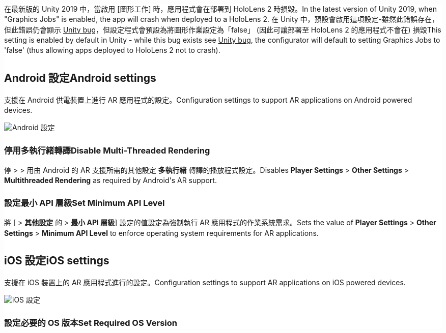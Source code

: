 <span data-ttu-id="98466-157">在最新版的 Unity 2019 中，當啟用 [圖形工作] 時，應用程式會在部署到 HoloLens 2 時損毀。</span><span class="sxs-lookup"><span data-stu-id="98466-157">In the latest version of Unity 2019, when "Graphics Jobs" is enabled, the app will crash when deployed to a HoloLens 2.</span></span>
<span data-ttu-id="98466-158">在 Unity 中，預設會啟用這項設定-雖然此錯誤存在，但此錯誤仍會顯示 [Unity bug](https://issuetracker.unity3d.com/issues/enabling-graphics-jobs-in-2019-dot-3-x-results-in-a-crash-or-nothing-rendering-on-hololens-2)，但設定程式會預設為將圖形作業設定為「false」 (因此可讓部署至 HoloLens 2 的應用程式不會在) 損毀</span><span class="sxs-lookup"><span data-stu-id="98466-158">This setting is enabled by default in Unity - while this bug exists see [Unity bug](https://issuetracker.unity3d.com/issues/enabling-graphics-jobs-in-2019-dot-3-x-results-in-a-crash-or-nothing-rendering-on-hololens-2), the configurator will default to setting Graphics Jobs to 'false' (thus allowing apps deployed to HoloLens 2 not to crash).</span></span>

## <a name="android-settings"></a><span data-ttu-id="98466-159">Android 設定</span><span class="sxs-lookup"><span data-stu-id="98466-159">Android settings</span></span>

<span data-ttu-id="98466-160">支援在 Android 供電裝置上進行 AR 應用程式的設定。</span><span class="sxs-lookup"><span data-stu-id="98466-160">Configuration settings to support AR applications on Android powered devices.</span></span>

![Android 設定](../features/Images/configuration-dialog/ConfigurationDialogAndroidSettings.png)

### <a name="disable-multi-threaded-rendering"></a><span data-ttu-id="98466-162">停用多執行緒轉譯</span><span class="sxs-lookup"><span data-stu-id="98466-162">Disable Multi-Threaded Rendering</span></span>

<span data-ttu-id="98466-163">停  >    >  用由 Android 的 AR 支援所需的其他設定 **多執行緒** 轉譯的播放程式設定。</span><span class="sxs-lookup"><span data-stu-id="98466-163">Disables **Player Settings** > **Other Settings** > **Multithreaded Rendering** as required by Android's AR support.</span></span>

### <a name="set-minimum-api-level"></a><span data-ttu-id="98466-164">設定最小 API 層級</span><span class="sxs-lookup"><span data-stu-id="98466-164">Set Minimum API Level</span></span>

<span data-ttu-id="98466-165">將 [   >  **其他設定** 的  >  **最小 API 層級**] 設定的值設定為強制執行 AR 應用程式的作業系統需求。</span><span class="sxs-lookup"><span data-stu-id="98466-165">Sets the value of **Player Settings** > **Other Settings** > **Minimum API Level** to enforce operating system requirements for AR applications.</span></span>

## <a name="ios-settings"></a><span data-ttu-id="98466-166">iOS 設定</span><span class="sxs-lookup"><span data-stu-id="98466-166">iOS settings</span></span>

<span data-ttu-id="98466-167">支援在 iOS 裝置上的 AR 應用程式進行的設定。</span><span class="sxs-lookup"><span data-stu-id="98466-167">Configuration settings to support AR applications on iOS powered devices.</span></span>

![iOS 設定](../features/Images/configuration-dialog/ConfigurationDialogiOSSettings.png)

### <a name="set-required-os-version"></a><span data-ttu-id="98466-169">設定必要的 OS 版本</span><span class="sxs-lookup"><span data-stu-id="98466-169">Set Required OS Version</span></span>
